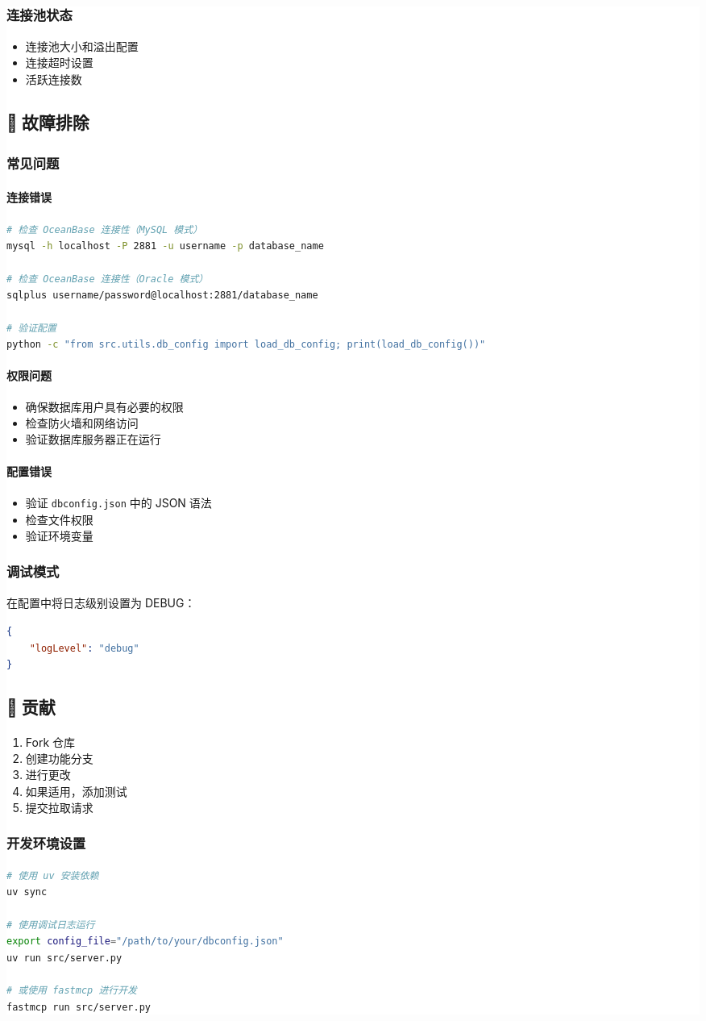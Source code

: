 ### 连接池状态
- 连接池大小和溢出配置
- 连接超时设置
- 活跃连接数

## 🚨 故障排除

### 常见问题

#### 连接错误
```bash
# 检查 OceanBase 连接性（MySQL 模式）
mysql -h localhost -P 2881 -u username -p database_name

# 检查 OceanBase 连接性（Oracle 模式）
sqlplus username/password@localhost:2881/database_name

# 验证配置
python -c "from src.utils.db_config import load_db_config; print(load_db_config())"
```

#### 权限问题
- 确保数据库用户具有必要的权限
- 检查防火墙和网络访问
- 验证数据库服务器正在运行

#### 配置错误
- 验证 `dbconfig.json` 中的 JSON 语法
- 检查文件权限
- 验证环境变量

### 调试模式
在配置中将日志级别设置为 DEBUG：
```json
{
    "logLevel": "debug"
}
```

## 🤝 贡献

1. Fork 仓库
2. 创建功能分支
3. 进行更改
4. 如果适用，添加测试
5. 提交拉取请求

### 开发环境设置
```bash
# 使用 uv 安装依赖
uv sync

# 使用调试日志运行
export config_file="/path/to/your/dbconfig.json"
uv run src/server.py

# 或使用 fastmcp 进行开发
fastmcp run src/server.py
```
